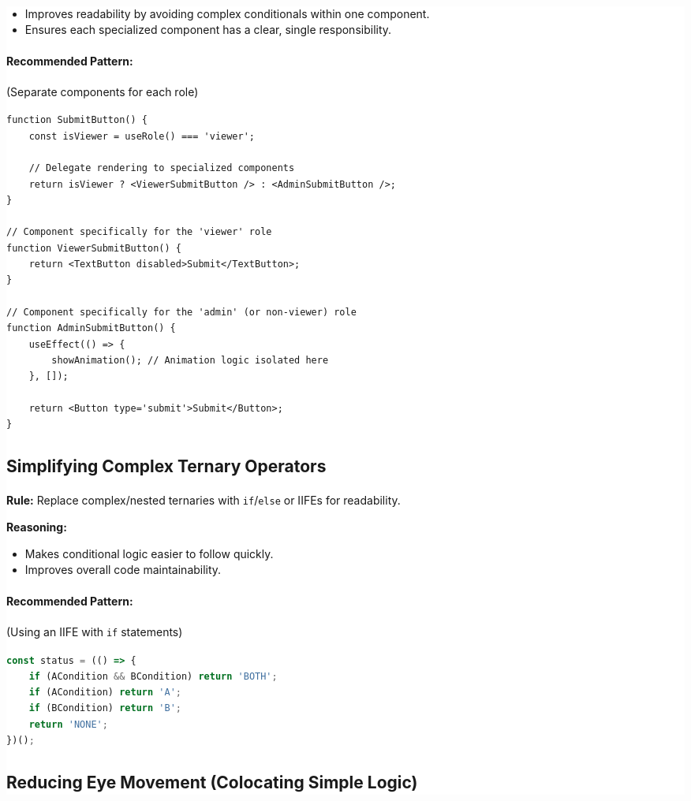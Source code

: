 -   Improves readability by avoiding complex conditionals within one component.
-   Ensures each specialized component has a clear, single responsibility.

#### Recommended Pattern:

(Separate components for each role)

```tsx
function SubmitButton() {
    const isViewer = useRole() === 'viewer';

    // Delegate rendering to specialized components
    return isViewer ? <ViewerSubmitButton /> : <AdminSubmitButton />;
}

// Component specifically for the 'viewer' role
function ViewerSubmitButton() {
    return <TextButton disabled>Submit</TextButton>;
}

// Component specifically for the 'admin' (or non-viewer) role
function AdminSubmitButton() {
    useEffect(() => {
        showAnimation(); // Animation logic isolated here
    }, []);

    return <Button type='submit'>Submit</Button>;
}
```

## Simplifying Complex Ternary Operators

**Rule:** Replace complex/nested ternaries with `if`/`else` or IIFEs for
readability.

**Reasoning:**

-   Makes conditional logic easier to follow quickly.
-   Improves overall code maintainability.

#### Recommended Pattern:

(Using an IIFE with `if` statements)

```typescript
const status = (() => {
    if (ACondition && BCondition) return 'BOTH';
    if (ACondition) return 'A';
    if (BCondition) return 'B';
    return 'NONE';
})();
```

## Reducing Eye Movement (Colocating Simple Logic)
